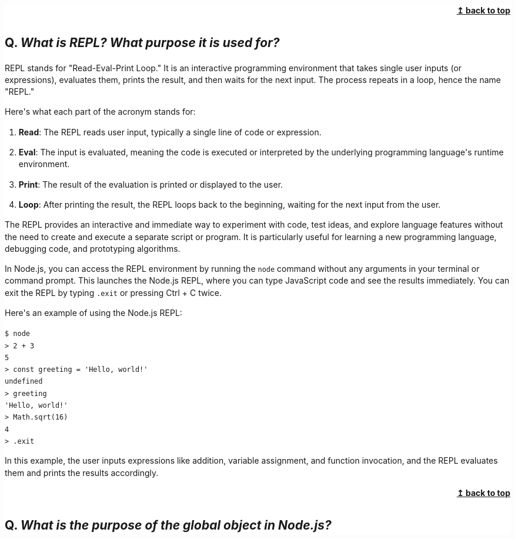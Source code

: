 <div align="right">
    <b><a href="#">↥ back to top</a></b>
</div>

## Q. ***What is REPL? What purpose it is used for?***

REPL stands for "Read-Eval-Print Loop." It is an interactive programming environment that takes single user inputs (or expressions), evaluates them, prints the result, and then waits for the next input. The process repeats in a loop, hence the name "REPL."

Here's what each part of the acronym stands for:

1. **Read**: The REPL reads user input, typically a single line of code or expression.

2. **Eval**: The input is evaluated, meaning the code is executed or interpreted by the underlying programming language's runtime environment.

3. **Print**: The result of the evaluation is printed or displayed to the user.

4. **Loop**: After printing the result, the REPL loops back to the beginning, waiting for the next input from the user.

The REPL provides an interactive and immediate way to experiment with code, test ideas, and explore language features without the need to create and execute a separate script or program. It is particularly useful for learning a new programming language, debugging code, and prototyping algorithms.

In Node.js, you can access the REPL environment by running the `node` command without any arguments in your terminal or command prompt. This launches the Node.js REPL, where you can type JavaScript code and see the results immediately. You can exit the REPL by typing `.exit` or pressing Ctrl + C twice.

Here's an example of using the Node.js REPL:

```
$ node
> 2 + 3
5
> const greeting = 'Hello, world!'
undefined
> greeting
'Hello, world!'
> Math.sqrt(16)
4
> .exit
```

In this example, the user inputs expressions like addition, variable assignment, and function invocation, and the REPL evaluates them and prints the results accordingly.

<div align="right">
    <b><a href="#">↥ back to top</a></b>
</div>

## Q. ***What is the purpose of the global object in Node.js?***
